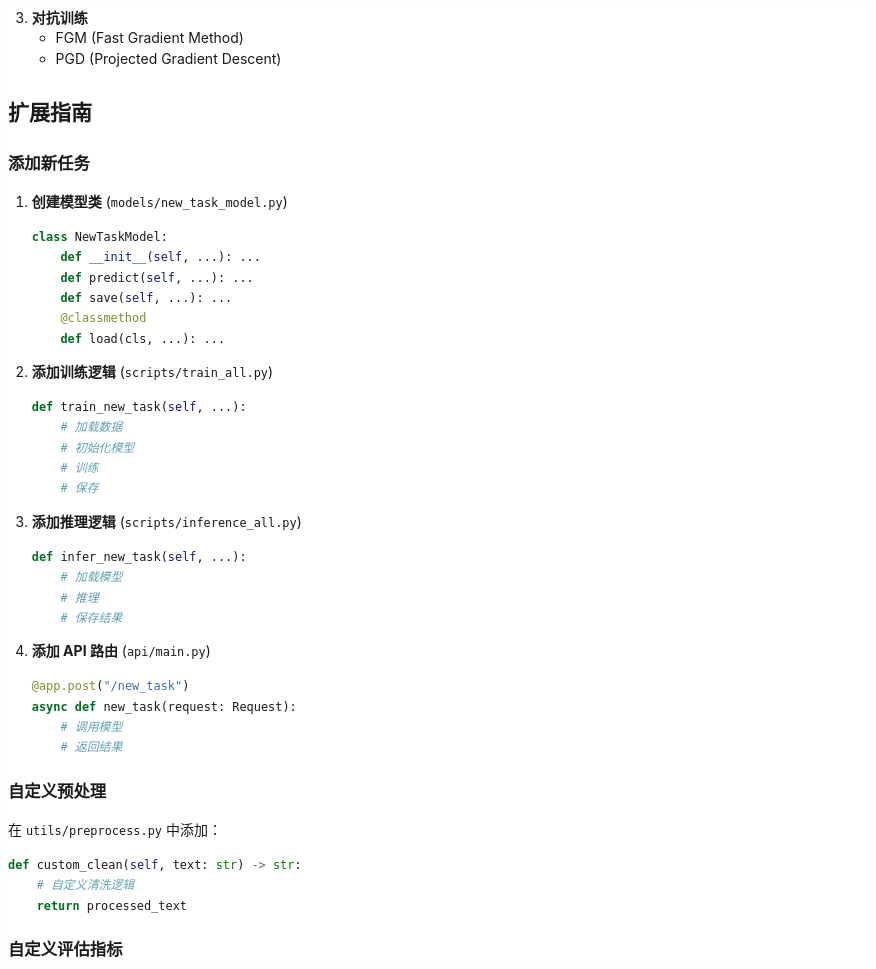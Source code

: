 3. **对抗训练**
   - FGM (Fast Gradient Method)
   - PGD (Projected Gradient Descent)

## 扩展指南

### 添加新任务

1. **创建模型类** (`models/new_task_model.py`)
   ```python
   class NewTaskModel:
       def __init__(self, ...): ...
       def predict(self, ...): ...
       def save(self, ...): ...
       @classmethod
       def load(cls, ...): ...
   ```

2. **添加训练逻辑** (`scripts/train_all.py`)
   ```python
   def train_new_task(self, ...):
       # 加载数据
       # 初始化模型
       # 训练
       # 保存
   ```

3. **添加推理逻辑** (`scripts/inference_all.py`)
   ```python
   def infer_new_task(self, ...):
       # 加载模型
       # 推理
       # 保存结果
   ```

4. **添加 API 路由** (`api/main.py`)
   ```python
   @app.post("/new_task")
   async def new_task(request: Request):
       # 调用模型
       # 返回结果
   ```

### 自定义预处理

在 `utils/preprocess.py` 中添加：

```python
def custom_clean(self, text: str) -> str:
    # 自定义清洗逻辑
    return processed_text
```

### 自定义评估指标
